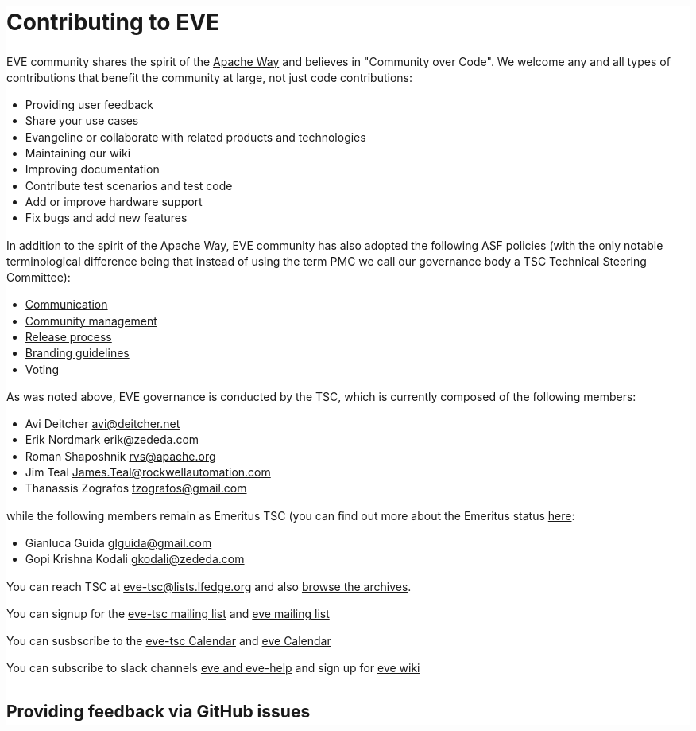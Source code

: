 # Contributing to EVE

EVE community shares the spirit of the [Apache Way](https://apache.org/theapacheway/)
and believes in "Community over Code". We welcome any and all types of contributions
that benefit the community at large, not just code contributions:

* Providing user feedback
* Share your use cases
* Evangeline or collaborate with related products and technologies
* Maintaining our wiki
* Improving documentation
* Contribute test scenarios and test code
* Add or improve hardware support
* Fix bugs and add new features

In addition to the spirit of the Apache Way, EVE community has also adopted
the following ASF policies (with the only notable terminological difference
being that instead of using the term PMC we call our governance body a TSC
Technical Steering Committee):

* [Communication](https://www.apache.org/foundation/governance/pmcs#communication)
* [Community management](https://www.apache.org/foundation/governance/pmcs#community)
* [Release process](https://www.apache.org/legal/release-policy.html)
* [Branding guidelines](http://www.apache.org/foundation/marks/responsibility.html)
* [Voting](https://www.apache.org/foundation/voting.html)

As was noted above, EVE governance is conducted by the TSC, which is currently
composed of the following members:

* Avi Deitcher <avi@deitcher.net>
* Erik Nordmark <erik@zededa.com>
* Roman Shaposhnik <rvs@apache.org>
* Jim Teal <James.Teal@rockwellautomation.com>
* Thanassis Zografos <tzografos@gmail.com>

while the following members remain as Emeritus TSC (you can find out more about
the Emeritus status [here](https://wiki.lfedge.org/display/EVE/Community):

* Gianluca Guida <glguida@gmail.com>
* Gopi Krishna Kodali <gkodali@zededa.com>

You can reach TSC at [eve-tsc@lists.lfedge.org](mailto:eve-tsc@lists.lfedge.org)
and also [browse the archives](https://lists.lfedge.org/g/eve-tsc).

You can signup for the [eve-tsc mailing list](https://lists.lfedge.org/g/eve-tsc/)
and [eve mailing list](https://lists.lfedge.org/g/eve)

You can susbscribe to the [eve-tsc Calendar](https://lists.lfedge.org/g/eve-tsc/calendar)
and [eve Calendar](https://lists.lfedge.org/g/eve/calendar)

You can subscribe to slack channels [eve and eve-help](https://slack.lfedge.org/)
and sign up for [eve wiki](https://wiki.lfedge.org/display/EVE/EVE)

## Providing feedback via GitHub issues
